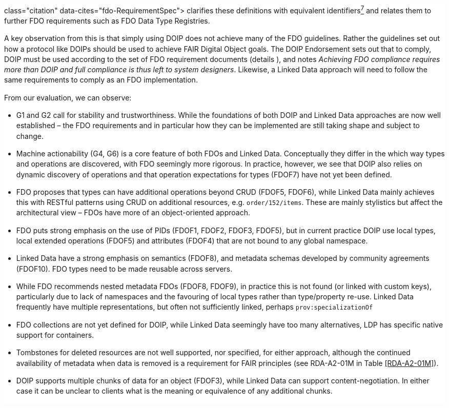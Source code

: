 class="citation" data-cites="fdo-RequirementSpec"></span> clarifies
these definitions with equivalent identifiers<a href="#fn7"
class="footnote-ref" id="fnref7" role="doc-noteref"><sup>7</sup></a> and
relates them to further FDO requirements such as FDO Data Type
Registries.</p>
<p>A key observation from this is that simply using DOIP does not
achieve many of the FDO guidelines. Rather the guidelines set out how a
protocol like DOIPs should be used to achieve FAIR Digital Object goals.
The DOIP Endorsement <span class="citation"
data-cites="fdo-DOIPEndorsement"></span> sets out that to comply, DOIP
must be used according to the set of FDO requirement documents (details
), and notes <em>Achieving FDO compliance requires more than DOIP and
full compliance is thus left to system designers</em>. Likewise, a
Linked Data approach will need to follow the same requirements to comply
as an FDO implementation.</p>
<p>From our evaluation, we can observe:</p>
<ul class="incremental">
<li><p>G1 and G2 call for stability and trustworthiness. While the
foundations of both DOIP and Linked Data approaches are now well
established – the FDO requirements and in particular how they can be
implemented are still taking shape and subject to change.</p></li>
<li><p>Machine actionability (G4, G6) is a core feature of both FDOs and
Linked Data. Conceptually they differ in the which way types and
operations are discovered, with FDO seemingly more rigorous. In
practice, however, we see that DOIP also relies on dynamic discovery of
operations and that operation expectations for types (FDOF7) have not
yet been defined.</p></li>
<li><p>FDO proposes that types can have additional operations beyond
CRUD (FDOF5, FDOF6), while Linked Data mainly achieves this with RESTful
patterns using CRUD on additional resources,
e.g. <code>order/152/items</code>. These are mainly stylistics but
affect the architectural view – FDOs have more of an object-oriented
approach.</p></li>
<li><p>FDO puts strong emphasis on the use of PIDs (FDOF1, FDOF2, FDOF3,
FDOF5), but in current practice DOIP use local types, local extended
operations (FDOF5) and attributes (FDOF4) that are not bound to any
global namespace.</p></li>
<li><p>Linked Data have a strong emphasis on semantics (FDOF8), and
metadata schemas developed by community agreements (FDOF10). FDO types
need to be made reusable across servers.</p></li>
<li><p>While FDO recommends nested metadata FDOs (FDOF8, FDOF9), in
practice this is not found (or linked with custom keys), particularly
due to lack of namespaces and the favouring of local types rather than
type/property re-use. Linked Data frequently have multiple
representations, but often not sufficiently linked, perhaps
<code>prov:specializationOf</code> <span class="citation"
data-cites="w3-prov-o"></span></p></li>
<li><p>FDO collections are not yet defined for DOIP, while Linked Data
seemingly have too many alternatives, LDP has specific native support
for containers.</p></li>
<li><p>Tombstones for deleted resources are not well supported, nor
specified, for either approach, although the continued availability of
metadata when data is removed is a requirement for FAIR principles (see
RDA-A2-01M in Table <a href="#RDA-A2-01M" data-reference-type="ref+page"
data-reference="RDA-A2-01M">[RDA-A2-01M]</a>).</p></li>
<li><p>DOIP supports multiple chunks of data for an object (FDOF3),
while Linked Data can support content-negotiation. In either case it can
be unclear to clients what is the meaning or equivalence of any
additional chunks.</p></li>
</ul>
<div class="landscape">
<div class="small">
<div id="tbl:fdo-checks">
<table>